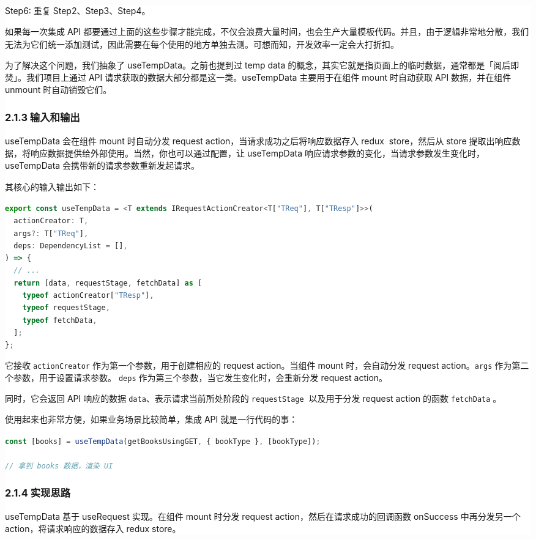 Step6: 重复 Step2、Step3、Step4。



如果每一次集成 API 都要通过上面的这些步骤才能完成，不仅会浪费大量时间，也会生产大量模板代码。并且，由于逻辑非常地分散，我们无法为它们统一添加测试，因此需要在每个使用的地方单独去测。可想而知，开发效率一定会大打折扣。

为了解决这个问题，我们抽象了 useTempData。之前也提到过 temp data 的概念，其实它就是指页面上的临时数据，通常都是「阅后即焚」。我们项目上通过 API 请求获取的数据大部分都是这一类。useTempData 主要用于在组件 mount 时自动获取 API 数据，并在组件 unmount 时自动销毁它们。



### 2.1.3 输入和输出

useTempData 会在组件 mount 时自动分发 request action，当请求成功之后将响应数据存入 redux  store，然后从 store 提取出响应数据，将响应数据提供给外部使用。当然，你也可以通过配置，让 useTempData 响应请求参数的变化，当请求参数发生变化时，useTempData 会携带新的请求参数重新发起请求。

其核心的输入输出如下：



```typescript
export const useTempData = <T extends IRequestActionCreator<T["TReq"], T["TResp"]>>(
  actionCreator: T,
  args?: T["TReq"],
  deps: DependencyList = [],
) => {
  // ...
  return [data, requestStage, fetchData] as [
    typeof actionCreator["TResp"],
    typeof requestStage,
    typeof fetchData,
  ];
};
```



它接收 `actionCreator` 作为第一个参数，用于创建相应的 request action。当组件 mount 时，会自动分发 request action。`args` 作为第二个参数，用于设置请求参数。 `deps` 作为第三个参数，当它发生变化时，会重新分发 request action。

同时，它会返回 API 响应的数据 `data`、表示请求当前所处阶段的 `requestStage`  以及用于分发 request action 的函数 `fetchData` 。



使用起来也非常方便，如果业务场景比较简单，集成 API 就是一行代码的事：



```typescript
const [books] = useTempData(getBooksUsingGET, { bookType }, [bookType]);

// 拿到 books 数据，渲染 UI
```



### 2.1.4 实现思路

useTempData 基于 useRequest 实现。在组件 mount 时分发 request action，然后在请求成功的回调函数 onSuccess 中再分发另一个 action，将请求响应的数据存入 redux store。

